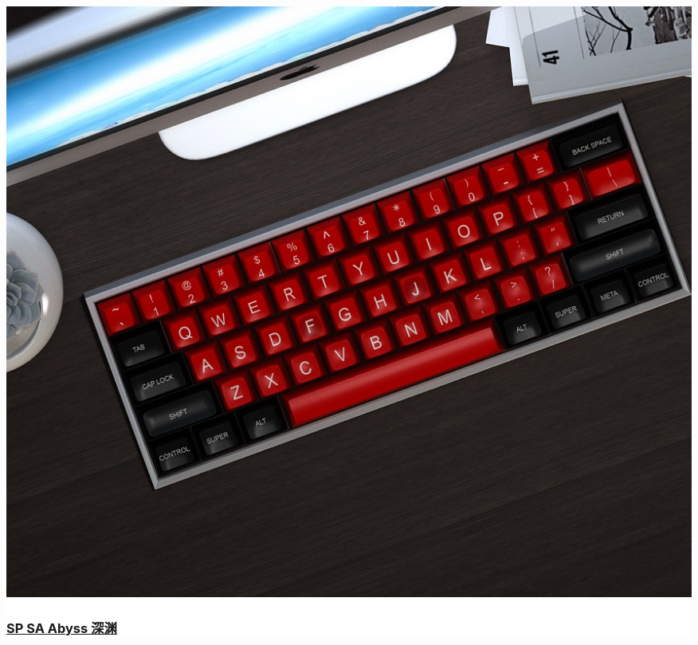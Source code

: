 ![](media/16146556897304.jpg)

### [SP SA Abyss 深渊](https://keyboardtherapy.bigcartel.com/product/asa)
